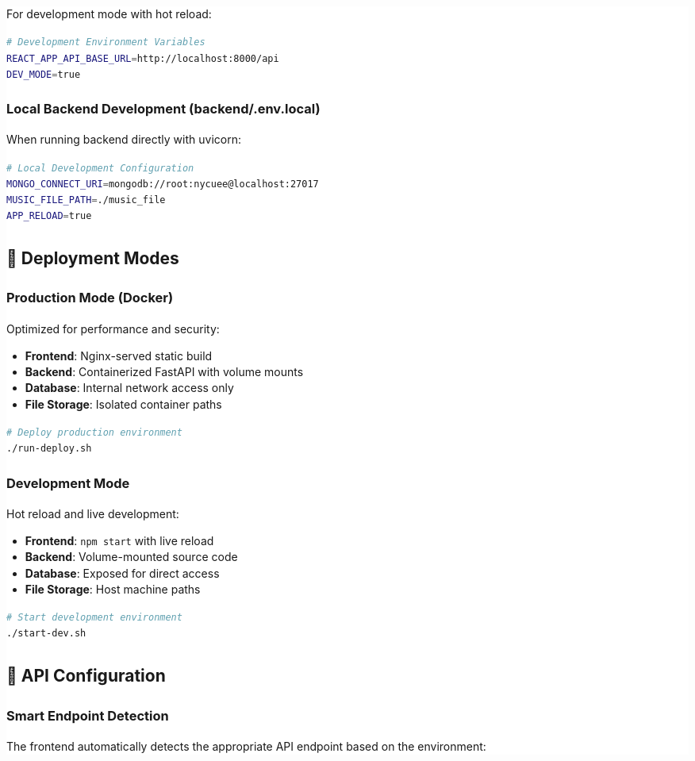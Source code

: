For development mode with hot reload:

```bash
# Development Environment Variables
REACT_APP_API_BASE_URL=http://localhost:8000/api
DEV_MODE=true
```

### Local Backend Development (backend/.env.local)

When running backend directly with uvicorn:

```bash
# Local Development Configuration
MONGO_CONNECT_URI=mongodb://root:nycuee@localhost:27017
MUSIC_FILE_PATH=./music_file
APP_RELOAD=true
```

## 🚀 Deployment Modes

### Production Mode (Docker)

Optimized for performance and security:

- **Frontend**: Nginx-served static build
- **Backend**: Containerized FastAPI with volume mounts
- **Database**: Internal network access only
- **File Storage**: Isolated container paths

```bash
# Deploy production environment
./run-deploy.sh
```

### Development Mode

Hot reload and live development:

- **Frontend**: `npm start` with live reload
- **Backend**: Volume-mounted source code
- **Database**: Exposed for direct access
- **File Storage**: Host machine paths

```bash
# Start development environment
./start-dev.sh
```

## 🔌 API Configuration

### Smart Endpoint Detection

The frontend automatically detects the appropriate API endpoint based on the environment:
